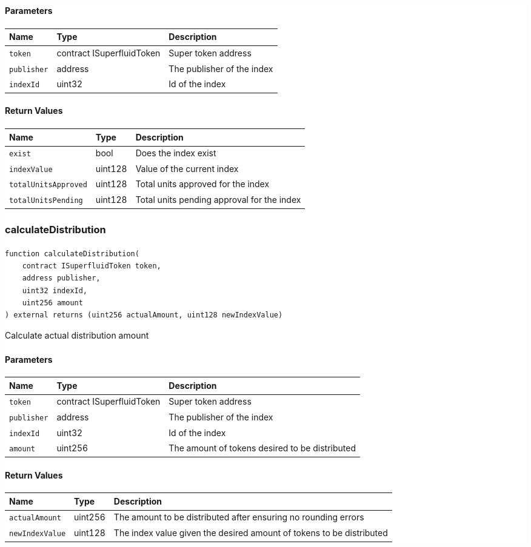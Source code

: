 #### Parameters

| Name | Type | Description |
| :--- | :--- | :---------- |
| `token` | contract ISuperfluidToken | Super token address |
| `publisher` | address | The publisher of the index |
| `indexId` | uint32 | Id of the index |

#### Return Values

| Name | Type | Description |
| :--- | :--- | :---------- |
| `exist` | bool | Does the index exist |
| `indexValue` | uint128 | Value of the current index |
| `totalUnitsApproved` | uint128 | Total units approved for the index |
| `totalUnitsPending` | uint128 | Total units pending approval for the index |

### calculateDistribution

```solidity
function calculateDistribution(
    contract ISuperfluidToken token,
    address publisher,
    uint32 indexId,
    uint256 amount
) external returns (uint256 actualAmount, uint128 newIndexValue)
```

Calculate actual distribution amount

#### Parameters

| Name | Type | Description |
| :--- | :--- | :---------- |
| `token` | contract ISuperfluidToken | Super token address |
| `publisher` | address | The publisher of the index |
| `indexId` | uint32 | Id of the index |
| `amount` | uint256 | The amount of tokens desired to be distributed |

#### Return Values

| Name | Type | Description |
| :--- | :--- | :---------- |
| `actualAmount` | uint256 | The amount to be distributed after ensuring no rounding errors |
| `newIndexValue` | uint128 | The index value given the desired amount of tokens to be distributed |
